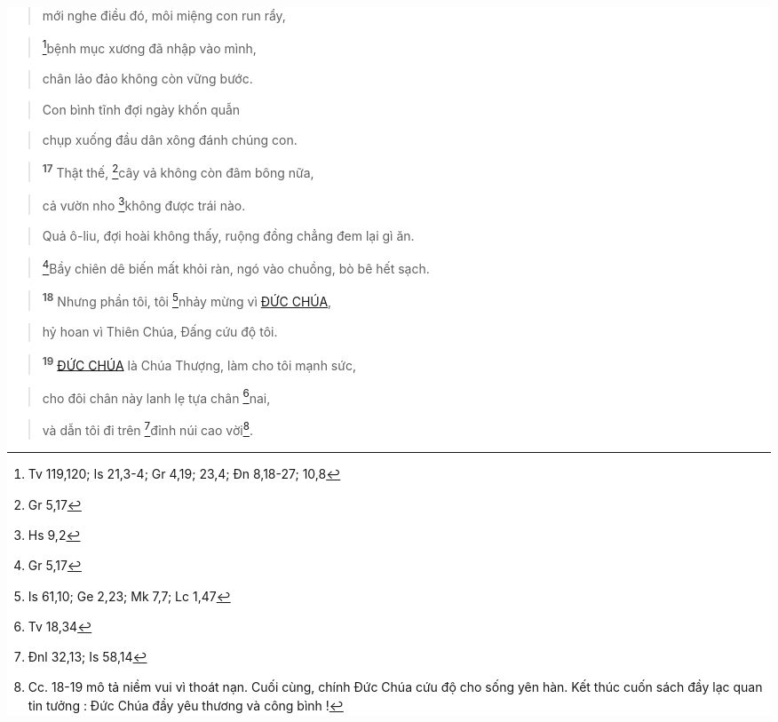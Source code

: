 
> mới nghe điều đó, môi miệng con run rẩy,
>


> [^18@-e6301235-6bd8-4afb-8c81-8ee3339fdf0b]bệnh mục xương đã nhập vào mình,
>


> chân lảo đảo không còn vững bước.
>


> Con bình tĩnh đợi ngày khốn quẫn
>


> chụp xuống đầu dân xông đánh chúng con.
>


> <sup><b>17</b></sup> Thật thế, [^19@-e6301235-6bd8-4afb-8c81-8ee3339fdf0b]cây vả không còn đâm bông nữa,
>


> cả vườn nho [^20@-e6301235-6bd8-4afb-8c81-8ee3339fdf0b]không được trái nào.
>


> Quả ô-liu, đợi hoài không thấy, ruộng đồng chẳng đem lại gì ăn.
>


> [^21@-e6301235-6bd8-4afb-8c81-8ee3339fdf0b]Bầy chiên dê biến mất khỏi ràn, ngó vào chuồng, bò bê hết sạch.
>


> <sup><b>18</b></sup> Nhưng phần tôi, tôi [^22@-e6301235-6bd8-4afb-8c81-8ee3339fdf0b]nhảy mừng vì [ĐỨC CHÚA](),
>


> hỷ hoan vì Thiên Chúa, Đấng cứu độ tôi.
>


> <sup><b>19</b></sup> [ĐỨC CHÚA]() là Chúa Thượng, làm cho tôi mạnh sức,
>


> cho đôi chân này lanh lẹ tựa chân [^23@-e6301235-6bd8-4afb-8c81-8ee3339fdf0b]nai,
>


> và dẫn tôi đi trên [^24@-e6301235-6bd8-4afb-8c81-8ee3339fdf0b]đỉnh núi cao vời[^19-e6301235-6bd8-4afb-8c81-8ee3339fdf0b].
>

[^1-e6301235-6bd8-4afb-8c81-8ee3339fdf0b]: Ch. 3 mô tả cuộc thần hiện của Đức Chúa, như lời Người đã phán (2,3). Người đến xét xử kẻ phản bội và kẻ ngạo mạn (2,5). Vì thế, toàn cõi đất phải thinh lặng để nghe Người phán quyết. Lời phán quyết dưới hình thức lời cầu nguyện của ngôn sứ Kha-ba-cúc. Nội dung chương này như sau : cc. 1-2 : tựa đề và giới thiệu ; cc. 3-7 : sự xuất hiện của Đức Chúa ; cc. 8-11 : sự đảo lộn và sợ hãi của thiên nhiên ; cc. 12-15 : kẻ ác bị đập tan và dân được cứu ; cc. 16-19 : sự kinh hoàng và hoan hỷ của ngôn sứ.
[^2-e6301235-6bd8-4afb-8c81-8ee3339fdf0b]: Tiêu đề theo kiểu tương tự như ở đầu các thánh vịnh. Lời cầu nguyện được viết theo thể thánh ca. Vì thế có người gọi ch. 3 là thánh vịnh. Có thể bài ca này được dùng trong phụng vụ, do đó chúng ta gặp thấy ghi chỗ phải nghỉ ở giữa c.3, c.9 và cuối c.13. Kết thúc có chỉ dẫn cho ca trưởng sử dụng các nhạc cụ bằng dây c.19.
[^3-e6301235-6bd8-4afb-8c81-8ee3339fdf0b]: Gợi lại những điềm thiêng dấu lạ thời xuất hành nói lên quyền năng của Đức Chúa. Đây cũng là nét chung cho các ngôn sứ (x. Tv 44,2.9 ; Nk 3,19).
[^4-e6301235-6bd8-4afb-8c81-8ee3339fdf0b]: Tác giả xin Đức Chúa giải thoát khỏi cảnh khốn khổ hiện thời, vì tình thương của Người lớn hơn tội dân đã phạm.
[^5-e6301235-6bd8-4afb-8c81-8ee3339fdf0b]: Tê-man là một tỉnh của xứ Ê-đôm, nằm ở phía bắc, giữa sa mạc Xi-nai và phần đất Giu-đa.
[^6-e6301235-6bd8-4afb-8c81-8ee3339fdf0b]: Núi Pa-ran phía bắc bán đảo Xi-nai, nằm giữa Ai-cập, miền nam xứ Pa-lét-tin và xứ Ê-đôm. Tác giả đưa ra hai địa danh này nhằm xin Chúa một mặc khải qua cuộc thần hiện, như xưa Người đã tỏ cho ông Mô-sê. Nhưng tác giả cũng muốn Đức Chúa tỏ quyền năng và tính siêu việt cho muôn dân nhận biết Người là Đức Thánh.
[^7-e6301235-6bd8-4afb-8c81-8ee3339fdf0b]: Ánh sáng nói lên tính cách khải huyền.
[^8-e6301235-6bd8-4afb-8c81-8ee3339fdf0b]: Ôn dịch và sốt rét là những dấu cho thấy Đức Chúa quang lâm, viếng thăm dân Người. Ở Ca-na-an, Rê-sép là một vị thần phá hoại.
[^9-e6301235-6bd8-4afb-8c81-8ee3339fdf0b]: *Gò nổng thiên thu, con đường xưa kia* ám chỉ những nơi ở của các tổ phụ trong St 49,26 ; Đnl 33,15.
[^10-e6301235-6bd8-4afb-8c81-8ee3339fdf0b]: Cu-san là một sắc dân có liên hệ với Mít-gian.
[^11-e6301235-6bd8-4afb-8c81-8ee3339fdf0b]: Bao gồm các bộ tộc du mục phiêu lãng ở phía đông vịnh A-ca-ba và đi lên tới đồng bằng Mô-áp.
[^12-e6301235-6bd8-4afb-8c81-8ee3339fdf0b]: Đức Chúa can thiệp để cho các công trình sáng tạo bị đảo lộn.
[^13-e6301235-6bd8-4afb-8c81-8ee3339fdf0b]: *Cung* là biểu tượng của chiến tranh hay sức mạnh. *Cung* cũng ám chỉ cầu vồng.
[^14-e6301235-6bd8-4afb-8c81-8ee3339fdf0b]: *Vực thẳm* ám chỉ nước thời khởi thuỷ (St 1,2 ; 8,2), rồi ám chỉ các đại dương (x. Is 51,10 ; Ed 26,19).
[^15-e6301235-6bd8-4afb-8c81-8ee3339fdf0b]: Sấm chớp là tên là *giáo*, vũ khí của Đức Chúa.
[^16-e6301235-6bd8-4afb-8c81-8ee3339fdf0b]: Người được *xức dầu tấn phong* hoặc làm vua (x. 1 Sm 10,1 ; 16,13 ; 2 Sm 2,4 ; Tv 45,8), hoặc làm thượng tế (x. Xh 29,7 ; Lv 4,3 ; Tv 84,10), hoặc làm ngôn sứ (x. 1 V 19,16 ; Is 61,1). Ở đây không nói rõ người được xức dầu làm nhiệm vụ nào. Tuy nhiên chúng ta có thể hiểu đó là vị vua thời Đấng Mê-si-a !
[^17-e6301235-6bd8-4afb-8c81-8ee3339fdf0b]: Tư tưởng này gợi lại cuộc vượt qua Biển Đỏ.
[^18-e6301235-6bd8-4afb-8c81-8ee3339fdf0b]: Cc. 16-17 : Nỗi lo lắng và sợ hãi của ngôn sứ khi nghe tin Đức Chúa lâm trận và tai hoạ mất mùa, bầy vật chết đi kèm theo.
[^19-e6301235-6bd8-4afb-8c81-8ee3339fdf0b]: Cc. 18-19 mô tả niềm vui vì thoát nạn. Cuối cùng, chính Đức Chúa cứu độ cho sống yên hàn. Kết thúc cuốn sách đầy lạc quan tin tưởng : Đức Chúa đầy yêu thương và công bình !
[^1@-e6301235-6bd8-4afb-8c81-8ee3339fdf0b]: Đnl 2,25; Tv 76,2; 86,10
[^2@-e6301235-6bd8-4afb-8c81-8ee3339fdf0b]: Is 51,9
[^3@-e6301235-6bd8-4afb-8c81-8ee3339fdf0b]: Is 54,8; Nk 1,7
[^4@-e6301235-6bd8-4afb-8c81-8ee3339fdf0b]: Tl 5,4
[^5@-e6301235-6bd8-4afb-8c81-8ee3339fdf0b]: Đnl 33,2
[^6@-e6301235-6bd8-4afb-8c81-8ee3339fdf0b]: Ds 14,2; Tv 72,19; Is 6,3
[^7@-e6301235-6bd8-4afb-8c81-8ee3339fdf0b]: Kh 6,8
[^8@-e6301235-6bd8-4afb-8c81-8ee3339fdf0b]: Tv 104,32
[^9@-e6301235-6bd8-4afb-8c81-8ee3339fdf0b]: Xh 15,14-16
[^10@-e6301235-6bd8-4afb-8c81-8ee3339fdf0b]: Tl 5,4-5; Tv 18,8; 68,8-9; 114,4; Is 42,15
[^11@-e6301235-6bd8-4afb-8c81-8ee3339fdf0b]: Đnl 33,26-27
[^12@-e6301235-6bd8-4afb-8c81-8ee3339fdf0b]: St 9,13; Ac 2,4; 3,12; Dcr 9,13
[^13@-e6301235-6bd8-4afb-8c81-8ee3339fdf0b]: Đnl 32,43; Ed 5,16
[^14@-e6301235-6bd8-4afb-8c81-8ee3339fdf0b]: Xh 19,18
[^15@-e6301235-6bd8-4afb-8c81-8ee3339fdf0b]: Tv 77,17-18
[^16@-e6301235-6bd8-4afb-8c81-8ee3339fdf0b]: Tv 110,6; Is 63,3-6
[^17@-e6301235-6bd8-4afb-8c81-8ee3339fdf0b]: Tv 77,20; Is 43,16-17
[^18@-e6301235-6bd8-4afb-8c81-8ee3339fdf0b]: Tv 119,120; Is 21,3-4; Gr 4,19; 23,4; Đn 8,18-27; 10,8
[^19@-e6301235-6bd8-4afb-8c81-8ee3339fdf0b]: Gr 5,17
[^20@-e6301235-6bd8-4afb-8c81-8ee3339fdf0b]: Hs 9,2

[^21@-e6301235-6bd8-4afb-8c81-8ee3339fdf0b]: Gr 5,17
[^22@-e6301235-6bd8-4afb-8c81-8ee3339fdf0b]: Is 61,10; Ge 2,23; Mk 7,7; Lc 1,47
[^23@-e6301235-6bd8-4afb-8c81-8ee3339fdf0b]: Tv 18,34
[^24@-e6301235-6bd8-4afb-8c81-8ee3339fdf0b]: Đnl 32,13; Is 58,14